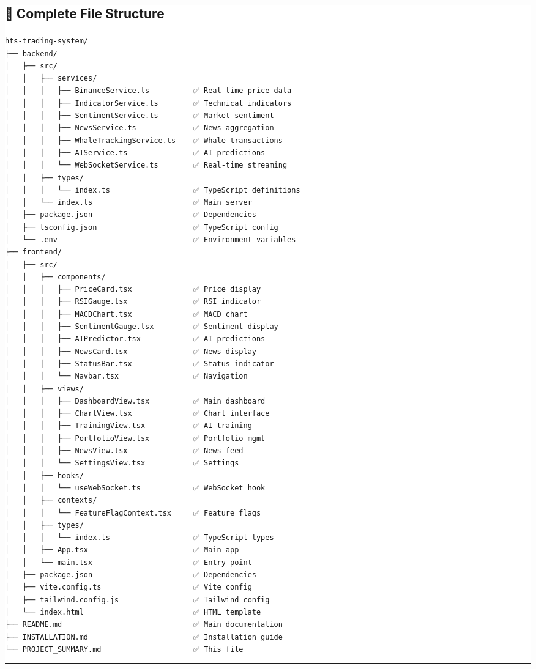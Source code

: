 
## 📁 Complete File Structure

```
hts-trading-system/
├── backend/
│   ├── src/
│   │   ├── services/
│   │   │   ├── BinanceService.ts          ✅ Real-time price data
│   │   │   ├── IndicatorService.ts        ✅ Technical indicators
│   │   │   ├── SentimentService.ts        ✅ Market sentiment
│   │   │   ├── NewsService.ts             ✅ News aggregation
│   │   │   ├── WhaleTrackingService.ts    ✅ Whale transactions
│   │   │   ├── AIService.ts               ✅ AI predictions
│   │   │   └── WebSocketService.ts        ✅ Real-time streaming
│   │   ├── types/
│   │   │   └── index.ts                   ✅ TypeScript definitions
│   │   └── index.ts                       ✅ Main server
│   ├── package.json                       ✅ Dependencies
│   ├── tsconfig.json                      ✅ TypeScript config
│   └── .env                               ✅ Environment variables
├── frontend/
│   ├── src/
│   │   ├── components/
│   │   │   ├── PriceCard.tsx              ✅ Price display
│   │   │   ├── RSIGauge.tsx               ✅ RSI indicator
│   │   │   ├── MACDChart.tsx              ✅ MACD chart
│   │   │   ├── SentimentGauge.tsx         ✅ Sentiment display
│   │   │   ├── AIPredictor.tsx            ✅ AI predictions
│   │   │   ├── NewsCard.tsx               ✅ News display
│   │   │   ├── StatusBar.tsx              ✅ Status indicator
│   │   │   └── Navbar.tsx                 ✅ Navigation
│   │   ├── views/
│   │   │   ├── DashboardView.tsx          ✅ Main dashboard
│   │   │   ├── ChartView.tsx              ✅ Chart interface
│   │   │   ├── TrainingView.tsx           ✅ AI training
│   │   │   ├── PortfolioView.tsx          ✅ Portfolio mgmt
│   │   │   ├── NewsView.tsx               ✅ News feed
│   │   │   └── SettingsView.tsx           ✅ Settings
│   │   ├── hooks/
│   │   │   └── useWebSocket.ts            ✅ WebSocket hook
│   │   ├── contexts/
│   │   │   └── FeatureFlagContext.tsx     ✅ Feature flags
│   │   ├── types/
│   │   │   └── index.ts                   ✅ TypeScript types
│   │   ├── App.tsx                        ✅ Main app
│   │   └── main.tsx                       ✅ Entry point
│   ├── package.json                       ✅ Dependencies
│   ├── vite.config.ts                     ✅ Vite config
│   ├── tailwind.config.js                 ✅ Tailwind config
│   └── index.html                         ✅ HTML template
├── README.md                              ✅ Main documentation
├── INSTALLATION.md                        ✅ Installation guide
└── PROJECT_SUMMARY.md                     ✅ This file
```

---